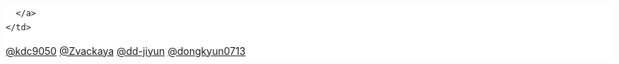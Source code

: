       </a>
    </td>
  </tr>
  <tr>
    <td align="center"><a href="https://github.com/kdc9050">@kdc9050</a></td>
    <td align="center"><a href="https://github.com/Zvackaya">@Zvackaya</a></td>
    <td align="center"><a href="https://github.com/dd-jiyun">@dd-jiyun</a></td>
    <td align="center"><a href="https://github.com/dongkyun0713">@dongkyun0713</a></td>
  </tr>
</tbody>
</table>

